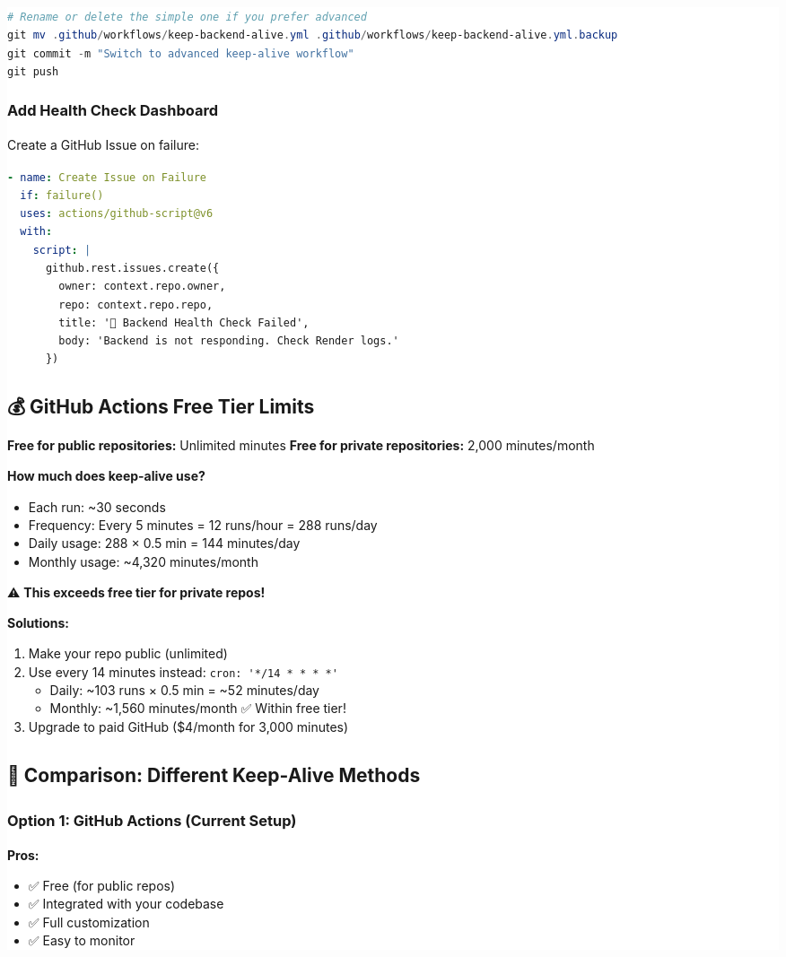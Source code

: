 ```powershell
# Rename or delete the simple one if you prefer advanced
git mv .github/workflows/keep-backend-alive.yml .github/workflows/keep-backend-alive.yml.backup
git commit -m "Switch to advanced keep-alive workflow"
git push
```

### Add Health Check Dashboard

Create a GitHub Issue on failure:

```yaml
- name: Create Issue on Failure
  if: failure()
  uses: actions/github-script@v6
  with:
    script: |
      github.rest.issues.create({
        owner: context.repo.owner,
        repo: context.repo.repo,
        title: '🚨 Backend Health Check Failed',
        body: 'Backend is not responding. Check Render logs.'
      })
```

## 💰 GitHub Actions Free Tier Limits

**Free for public repositories:** Unlimited minutes
**Free for private repositories:** 2,000 minutes/month

**How much does keep-alive use?**
- Each run: ~30 seconds
- Frequency: Every 5 minutes = 12 runs/hour = 288 runs/day
- Daily usage: 288 × 0.5 min = 144 minutes/day
- Monthly usage: ~4,320 minutes/month

⚠️ **This exceeds free tier for private repos!**

**Solutions:**
1. Make your repo public (unlimited)
2. Use every 14 minutes instead: `cron: '*/14 * * * *'`
   - Daily: ~103 runs × 0.5 min = ~52 minutes/day
   - Monthly: ~1,560 minutes/month ✅ Within free tier!
3. Upgrade to paid GitHub ($4/month for 3,000 minutes)

## 🔄 Comparison: Different Keep-Alive Methods

### Option 1: GitHub Actions (Current Setup)

**Pros:**
- ✅ Free (for public repos)
- ✅ Integrated with your codebase
- ✅ Full customization
- ✅ Easy to monitor
